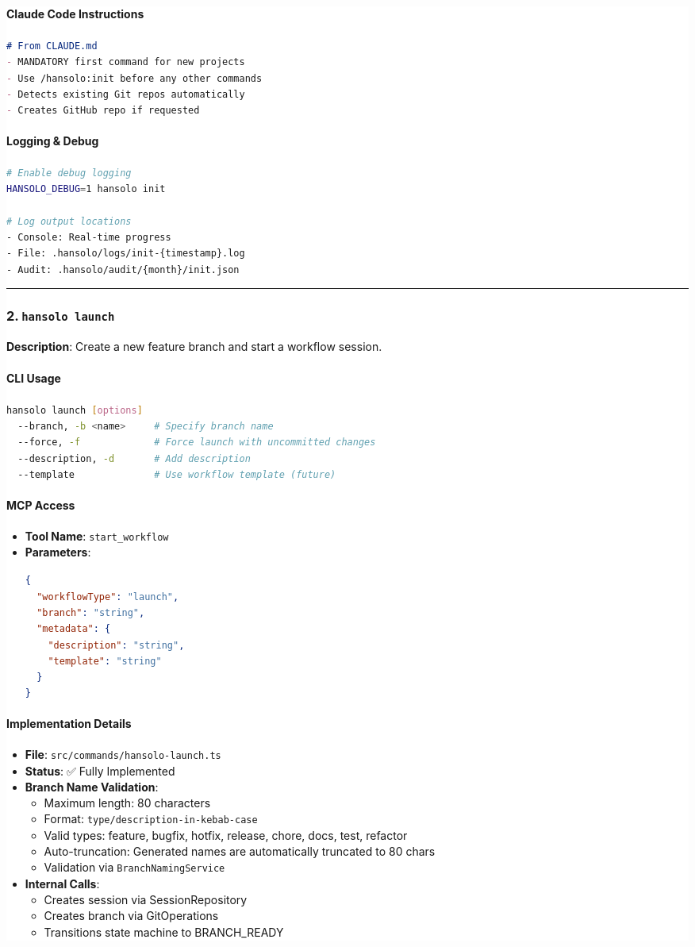 #### Claude Code Instructions
```markdown
# From CLAUDE.md
- MANDATORY first command for new projects
- Use /hansolo:init before any other commands
- Detects existing Git repos automatically
- Creates GitHub repo if requested
```

#### Logging & Debug
```bash
# Enable debug logging
HANSOLO_DEBUG=1 hansolo init

# Log output locations
- Console: Real-time progress
- File: .hansolo/logs/init-{timestamp}.log
- Audit: .hansolo/audit/{month}/init.json
```

---

### 2. `hansolo launch`

**Description**: Create a new feature branch and start a workflow session.

#### CLI Usage
```bash
hansolo launch [options]
  --branch, -b <name>     # Specify branch name
  --force, -f             # Force launch with uncommitted changes
  --description, -d       # Add description
  --template              # Use workflow template (future)
```

#### MCP Access
- **Tool Name**: `start_workflow`
- **Parameters**:
  ```json
  {
    "workflowType": "launch",
    "branch": "string",
    "metadata": {
      "description": "string",
      "template": "string"
    }
  }
  ```

#### Implementation Details
- **File**: `src/commands/hansolo-launch.ts`
- **Status**: ✅ Fully Implemented
- **Branch Name Validation**:
  - Maximum length: 80 characters
  - Format: `type/description-in-kebab-case`
  - Valid types: feature, bugfix, hotfix, release, chore, docs, test, refactor
  - Auto-truncation: Generated names are automatically truncated to 80 chars
  - Validation via `BranchNamingService`
- **Internal Calls**:
  - Creates session via SessionRepository
  - Creates branch via GitOperations
  - Transitions state machine to BRANCH_READY
